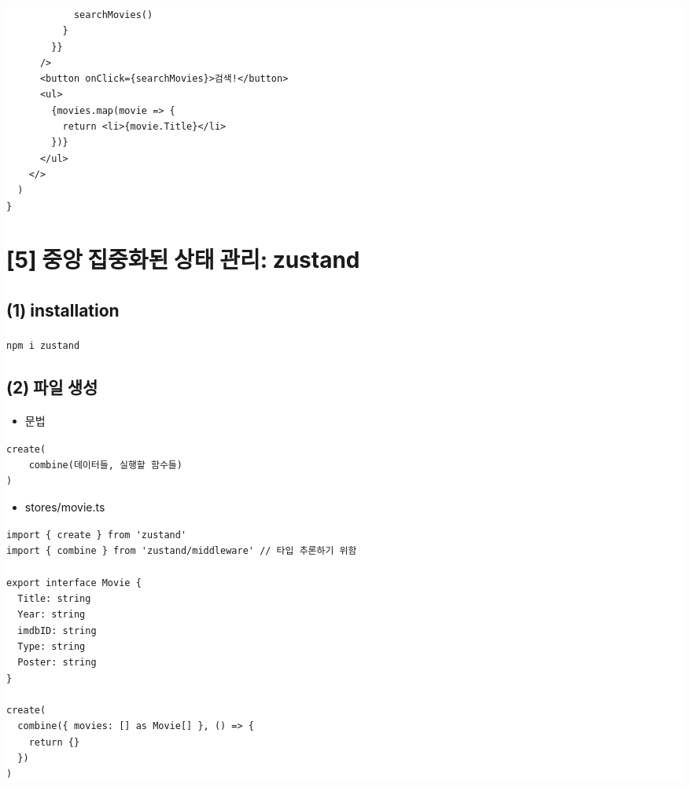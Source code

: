 ```tsx
            searchMovies()
          }
        }}
      />
      <button onClick={searchMovies}>검색!</button>
      <ul>
        {movies.map(movie => {
          return <li>{movie.Title}</li>
        })}
      </ul>
    </>
  )
}

```

# [5] 중앙 집중화된 상태 관리: zustand

## (1) installation

```bash
npm i zustand
```

## (2) 파일 생성

- 문법

```tsx
create(
	combine(데이터들, 실행할 함수들)
)
```

- stores/movie.ts

```tsx
import { create } from 'zustand'
import { combine } from 'zustand/middleware' // 타입 추론하기 위함

export interface Movie {
  Title: string
  Year: string
  imdbID: string
  Type: string
  Poster: string
}

create(
  combine({ movies: [] as Movie[] }, () => {
    return {}
  })
)

```
